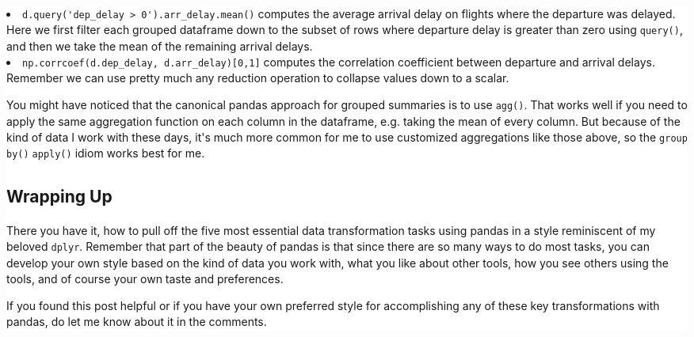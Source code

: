 <li><code>d.query('dep_delay &gt; 0').arr_delay.mean()</code> computes the average arrival delay on flights where the departure was delayed. Here we first filter each grouped dataframe down to the subset of rows where departure delay is greater than zero using <code>query()</code>, and then we take the mean of the remaining arrival delays.</li>
<li><code>np.corrcoef(d.dep_delay, d.arr_delay)[0,1]</code> computes the correlation coefficient between departure and arrival delays. Remember we can use pretty much any reduction operation to collapse values down to a scalar.</li>
</ul>

</div>
</div>
</div>
<div class="cell border-box-sizing text_cell rendered"><div class="inner_cell">
<div class="text_cell_render border-box-sizing rendered_html">
<p>You might have noticed that the canonical pandas approach for grouped summaries is to use <code>agg()</code>.
That works well if you need to apply the same aggregation function on each column in the dataframe, e.g. taking the mean of every column.
But because of the kind of data I work with these days, it's much more common for me to use customized aggregations like those above, so the <code>groupby()</code> <code>apply()</code> idiom works best for me.</p>

</div>
</div>
</div>
<div class="cell border-box-sizing text_cell rendered"><div class="inner_cell">
<div class="text_cell_render border-box-sizing rendered_html">
<h2 id="Wrapping-Up">Wrapping Up<a class="anchor-link" href="#Wrapping-Up"> </a></h2>
</div>
</div>
</div>
<div class="cell border-box-sizing text_cell rendered"><div class="inner_cell">
<div class="text_cell_render border-box-sizing rendered_html">
<p>There you have it, how to pull off the five most essential data transformation tasks using pandas in a style reminiscent of my beloved <code>dplyr</code>.
Remember that part of the beauty of pandas is that since there are so many ways to do most tasks, you can develop your own style based on the kind of data you work with, what you like about other tools, how you see others using the tools, and of course your own taste and preferences.</p>
<p>If you found this post helpful or if you have your own preferred style for accomplishing any of these key transformations with pandas, do let me know about it in the comments.</p>

</div>
</div>
</div>
</div>
 

